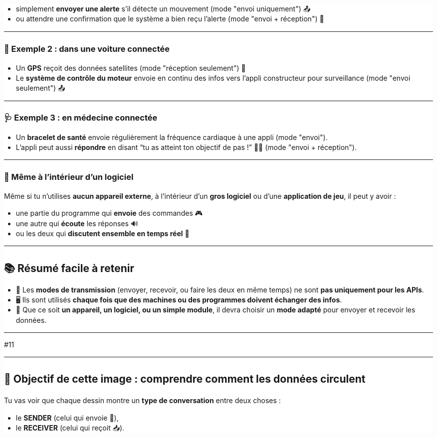 * simplement **envoyer une alerte** s’il détecte un mouvement (mode "envoi uniquement") 📤
* ou attendre une confirmation que le système a bien reçu l’alerte (mode "envoi + réception") 🔁

---

### 🚗 Exemple 2 : dans une voiture connectée

* Un **GPS** reçoit des données satellites (mode "réception seulement") 📡
* Le **système de contrôle du moteur** envoie en continu des infos vers l’appli constructeur pour surveillance (mode "envoi seulement") 📤

---

### 🩺 Exemple 3 : en médecine connectée

* Un **bracelet de santé** envoie régulièrement la fréquence cardiaque à une appli (mode "envoi").
* L’appli peut aussi **répondre** en disant “tu as atteint ton objectif de pas !” 🏃‍♂️ (mode "envoi + réception").

---

### 🧠 Même à l’intérieur d’un logiciel

Même si tu n’utilises **aucun appareil externe**, à l’intérieur d’un **gros logiciel** ou d’une **application de jeu**, il peut y avoir :

* une partie du programme qui **envoie** des commandes 🎮
* une autre qui **écoute** les réponses 🔊
* ou les deux qui **discutent ensemble en temps réel** 🔄

---

## 📚 Résumé facile à retenir

* 🧱 Les **modes de transmission** (envoyer, recevoir, ou faire les deux en même temps) ne sont **pas uniquement pour les APIs**.
* 🖥️ Ils sont utilisés **chaque fois que des machines ou des programmes doivent échanger des infos**.
* 🧩 Que ce soit **un appareil, un logiciel, ou un simple module**, il devra choisir un **mode adapté** pour envoyer et recevoir les données.

---


#11

---

## 🎯 Objectif de cette image : comprendre comment les données circulent

Tu vas voir que chaque dessin montre un **type de conversation** entre deux choses :

* le **SENDER** (celui qui envoie 📨),
* le **RECEIVER** (celui qui reçoit 📥).
